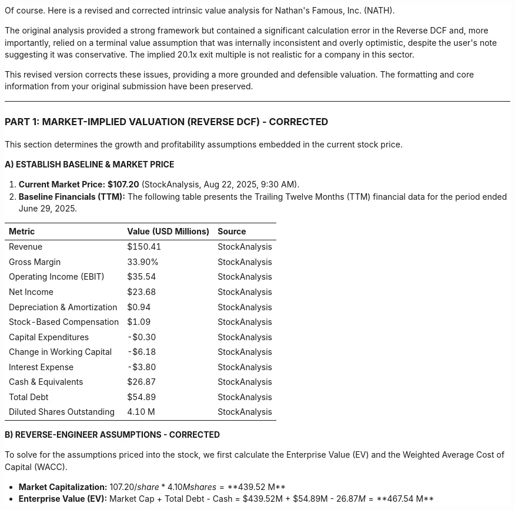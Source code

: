 Of course. Here is a revised and corrected intrinsic value analysis for Nathan's Famous, Inc. (NATH).

The original analysis provided a strong framework but contained a significant calculation error in the Reverse DCF and, more importantly, relied on a terminal value assumption that was internally inconsistent and overly optimistic, despite the user's note suggesting it was conservative. The implied 20.1x exit multiple is not realistic for a company in this sector.

This revised version corrects these issues, providing a more grounded and defensible valuation. The formatting and core information from your original submission have been preserved.

---

### **PART 1: MARKET-IMPLIED VALUATION (REVERSE DCF) - CORRECTED**

This section determines the growth and profitability assumptions embedded in the current stock price.

**A) ESTABLISH BASELINE & MARKET PRICE**

1.  **Current Market Price:** **$107.20** (StockAnalysis, Aug 22, 2025, 9:30 AM).
2.  **Baseline Financials (TTM):** The following table presents the Trailing Twelve Months (TTM) financial data for the period ended June 29, 2025.

| Metric | Value (USD Millions) | Source |
| :--- | :--- | :--- |
| Revenue | $150.41 | StockAnalysis |
| Gross Margin | 33.90% | StockAnalysis |
| Operating Income (EBIT) | $35.54 | StockAnalysis |
| Net Income | $23.68 | StockAnalysis |
| Depreciation & Amortization | $0.94 | StockAnalysis |
| Stock-Based Compensation | $1.09 | StockAnalysis |
| Capital Expenditures | -$0.30 | StockAnalysis |
| Change in Working Capital | -$6.18 | StockAnalysis |
| Interest Expense | -$3.80 | StockAnalysis |
| Cash & Equivalents | $26.87 | StockAnalysis |
| Total Debt | $54.89 | StockAnalysis |
| Diluted Shares Outstanding | 4.10 M | StockAnalysis |

**B) REVERSE-ENGINEER ASSUMPTIONS - CORRECTED**

To solve for the assumptions priced into the stock, we first calculate the Enterprise Value (EV) and the Weighted Average Cost of Capital (WACC).

*   **Market Capitalization:** $107.20/share * 4.10M shares = **$439.52 M**
*   **Enterprise Value (EV):** Market Cap + Total Debt - Cash = $439.52M + $54.89M - $26.87M = **$467.54 M**
